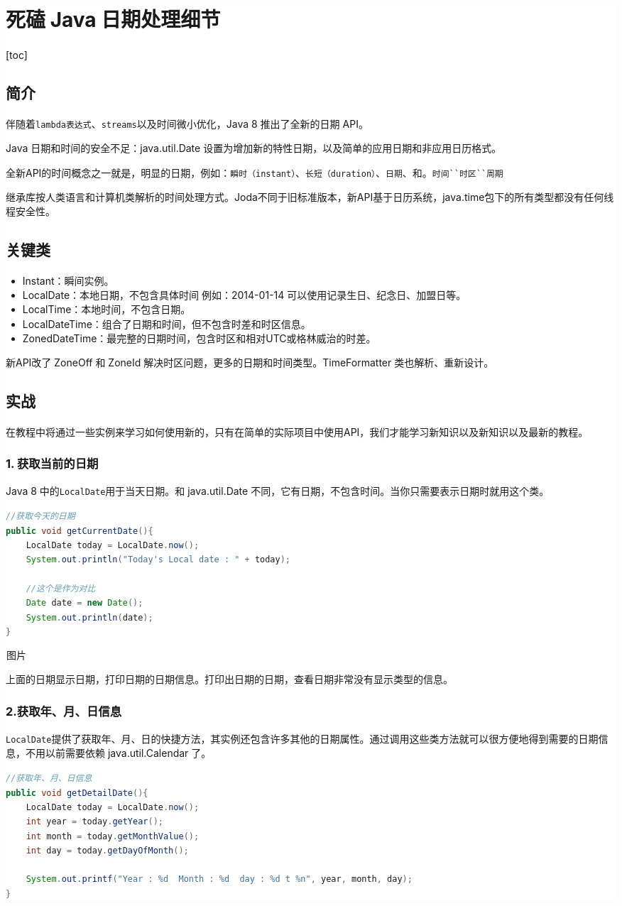 # 死磕 Java 日期处理细节

[toc]

## 简介

伴随着`lambda表达式`、`streams`以及时间微小优化，Java 8 推出了全新的日期 API。

Java 日期和时间的安全不足：java.util.Date 设置为增加新的特性日期，以及简单的应用日期和非应用日历格式。

全新API的时间概念之一就是，明显的日期，例如：`瞬时（instant）`、`长短（duration）`、`日期`、和。`时间``时区``周期`

继承库按人类语言和计算机类解析的时间处理方式。Joda不同于旧标准版本，新API基于日历系统，java.time包下的所有类型都没有任何线程安全性。

## 关键类

- Instant：瞬间实例。
- LocalDate：本地日期，不包含具体时间 例如：2014-01-14 可以使用记录生日、纪念日、加盟日等。
- LocalTime：本地时间，不包含日期。
- LocalDateTime：组合了日期和时间，但不包含时差和时区信息。
- ZonedDateTime：最完整的日期时间，包含时区和相对UTC或格林威治的时差。

新API改了 ZoneOff 和 ZoneId 解决时区问题，更多的日期和时间类型。TimeFormatter 类也解析、重新设计。

## 实战

在教程中将通过一些实例来学习如何使用新的，只有在简单的实际项目中使用API，我们才能学习新知识以及新知识以及最新的教程。

### 1. 获取当前的日期

Java 8 中的`LocalDate`用于当天日期。和 java.util.Date 不同，它有日期，不包含时间。当你只需要表示日期时就用这个类。

```java
//获取今天的日期
public void getCurrentDate(){
    LocalDate today = LocalDate.now();
    System.out.println("Today's Local date : " + today);

    //这个是作为对比
    Date date = new Date();
    System.out.println(date);
}
```

![图片](data:image/gif;base64,iVBORw0KGgoAAAANSUhEUgAAAAEAAAABCAYAAAAfFcSJAAAADUlEQVQImWNgYGBgAAAABQABh6FO1AAAAABJRU5ErkJggg==)图片

上面的日期显示日期，打印日期的日期信息。打印出日期的日期，查看日期非常没有显示类型的信息。

### 2.获取年、月、日信息

`LocalDate`提供了获取年、月、日的快捷方法，其实例还包含许多其他的日期属性。通过调用这些类方法就可以很方便地得到需要的日期信息，不用以前需要依赖 java.util.Calendar 了。

```Java
//获取年、月、日信息
public void getDetailDate(){
    LocalDate today = LocalDate.now();
    int year = today.getYear();
    int month = today.getMonthValue();
    int day = today.getDayOfMonth();

    System.out.printf("Year : %d  Month : %d  day : %d t %n", year, month, day);
}
```
